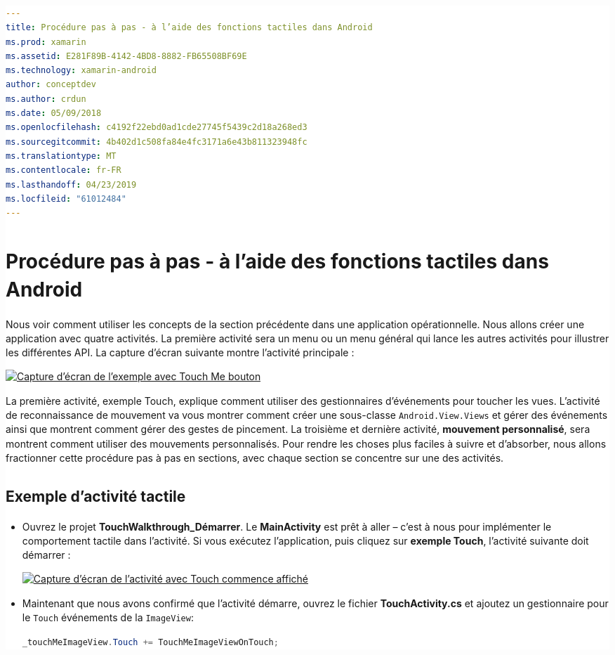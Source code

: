 ```yaml
---
title: Procédure pas à pas - à l’aide des fonctions tactiles dans Android
ms.prod: xamarin
ms.assetid: E281F89B-4142-4BD8-8882-FB65508BF69E
ms.technology: xamarin-android
author: conceptdev
ms.author: crdun
ms.date: 05/09/2018
ms.openlocfilehash: c4192f22ebd0ad1cde27745f5439c2d18a268ed3
ms.sourcegitcommit: 4b402d1c508fa84e4fc3171a6e43b811323948fc
ms.translationtype: MT
ms.contentlocale: fr-FR
ms.lasthandoff: 04/23/2019
ms.locfileid: "61012484"
---
```

# <a name="walkthrough---using-touch-in-android"></a>Procédure pas à pas - à l’aide des fonctions tactiles dans Android

Nous voir comment utiliser les concepts de la section précédente dans une application opérationnelle. Nous allons créer une application avec quatre activités. La première activité sera un menu ou un menu général qui lance les autres activités pour illustrer les différentes API. La capture d’écran suivante montre l’activité principale :

[![Capture d’écran de l’exemple avec Touch Me bouton](android-touch-walkthrough-images/image14.png)](android-touch-walkthrough-images/image14.png#lightbox)

La première activité, exemple Touch, explique comment utiliser des gestionnaires d’événements pour toucher les vues. L’activité de reconnaissance de mouvement va vous montrer comment créer une sous-classe `Android.View.Views` et gérer des événements ainsi que montrent comment gérer des gestes de pincement. La troisième et dernière activité, **mouvement personnalisé**, sera montrent comment utiliser des mouvements personnalisés. Pour rendre les choses plus faciles à suivre et d’absorber, nous allons fractionner cette procédure pas à pas en sections, avec chaque section se concentre sur une des activités.

## <a name="touch-sample-activity"></a>Exemple d’activité tactile

-   Ouvrez le projet **TouchWalkthrough\_Démarrer**. Le **MainActivity** est prêt à aller &ndash; c’est à nous pour implémenter le comportement tactile dans l’activité. Si vous exécutez l’application, puis cliquez sur **exemple Touch**, l’activité suivante doit démarrer :

    [![Capture d’écran de l’activité avec Touch commence affiché](android-touch-walkthrough-images/image15.png)](android-touch-walkthrough-images/image15.png#lightbox)

-   Maintenant que nous avons confirmé que l’activité démarre, ouvrez le fichier **TouchActivity.cs** et ajoutez un gestionnaire pour le `Touch` événements de la `ImageView`:

    ```csharp
    _touchMeImageView.Touch += TouchMeImageViewOnTouch;
    ```
